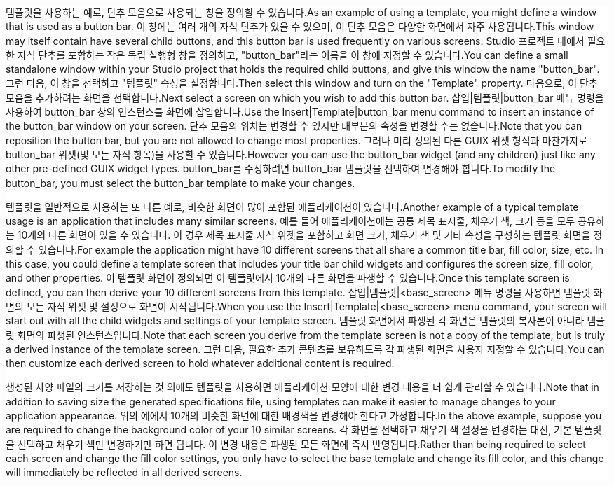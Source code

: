 <span data-ttu-id="90e38-255">템플릿을 사용하는 예로, 단추 모음으로 사용되는 창을 정의할 수 있습니다.</span><span class="sxs-lookup"><span data-stu-id="90e38-255">As an example of using a template, you might define a window that is used as a button bar.</span></span> <span data-ttu-id="90e38-256">이 창에는 여러 개의 자식 단추가 있을 수 있으며, 이 단추 모음은 다양한 화면에서 자주 사용됩니다.</span><span class="sxs-lookup"><span data-stu-id="90e38-256">This window may itself contain have several child buttons, and this button bar is used frequently on various screens.</span></span> <span data-ttu-id="90e38-257">Studio 프로젝트 내에서 필요한 자식 단추를 포함하는 작은 독립 실행형 창을 정의하고, "button_bar"라는 이름을 이 창에 지정할 수 있습니다.</span><span class="sxs-lookup"><span data-stu-id="90e38-257">You can define a small standalone window within your Studio project that holds the required child buttons, and give this window the name "button_bar".</span></span> <span data-ttu-id="90e38-258">그런 다음, 이 창을 선택하고 "템플릿" 속성을 설정합니다.</span><span class="sxs-lookup"><span data-stu-id="90e38-258">Then select this window and turn on the "Template" property.</span></span> <span data-ttu-id="90e38-259">다음으로, 이 단추 모음을 추가하려는 화면을 선택합니다.</span><span class="sxs-lookup"><span data-stu-id="90e38-259">Next select a screen on which you wish to add this button bar.</span></span> <span data-ttu-id="90e38-260">삽입|템플릿|button_bar 메뉴 명령을 사용하여 button_bar 창의 인스턴스를 화면에 삽입합니다.</span><span class="sxs-lookup"><span data-stu-id="90e38-260">Use the Insert|Template|button_bar menu command to insert an instance of the button_bar window on your screen.</span></span> <span data-ttu-id="90e38-261">단추 모음의 위치는 변경할 수 있지만 대부분의 속성을 변경할 수는 없습니다.</span><span class="sxs-lookup"><span data-stu-id="90e38-261">Note that you can reposition the button bar, but you are not allowed to change most properties.</span></span> <span data-ttu-id="90e38-262">그러나 미리 정의된 다른 GUIX 위젯 형식과 마찬가지로 button_bar 위젯(및 모든 자식 항목)을 사용할 수 있습니다.</span><span class="sxs-lookup"><span data-stu-id="90e38-262">However you can use the button_bar widget (and any children) just like any other pre-defined GUIX widget types.</span></span> <span data-ttu-id="90e38-263">button_bar를 수정하려면 button_bar 템플릿을 선택하여 변경해야 합니다.</span><span class="sxs-lookup"><span data-stu-id="90e38-263">To modify the button_bar, you must select the button_bar template to make your changes.</span></span>

<span data-ttu-id="90e38-264">템플릿을 일반적으로 사용하는 또 다른 예로, 비슷한 화면이 많이 포함된 애플리케이션이 있습니다.</span><span class="sxs-lookup"><span data-stu-id="90e38-264">Another example of a typical template usage is an application that includes many similar screens.</span></span> <span data-ttu-id="90e38-265">예를 들어 애플리케이션에는 공통 제목 표시줄, 채우기 색, 크기 등을 모두 공유하는 10개의 다른 화면이 있을 수 있습니다. 이 경우 제목 표시줄 자식 위젯을 포함하고 화면 크기, 채우기 색 및 기타 속성을 구성하는 템플릿 화면을 정의할 수 있습니다.</span><span class="sxs-lookup"><span data-stu-id="90e38-265">For example the application might have 10 different screens that all share a common title bar, fill color, size, etc. In this case, you could define a template screen that includes your title bar child widgets and configures the screen size, fill color, and other properties.</span></span> <span data-ttu-id="90e38-266">이 템플릿 화면이 정의되면 이 템플릿에서 10개의 다른 화면을 파생할 수 있습니다.</span><span class="sxs-lookup"><span data-stu-id="90e38-266">Once this template screen is defined, you can then derive your 10 different screens from this template.</span></span> <span data-ttu-id="90e38-267">삽입|템플릿|\<base_screen> 메뉴 명령을 사용하면 템플릿 화면의 모든 자식 위젯 및 설정으로 화면이 시작됩니다.</span><span class="sxs-lookup"><span data-stu-id="90e38-267">When you use the Insert|Template|\<base_screen> menu command, your screen will start out with all the child widgets and settings of your template screen.</span></span> <span data-ttu-id="90e38-268">템플릿 화면에서 파생된 각 화면은 템플릿의 복사본이 아니라 템플릿 화면의 파생된 인스턴스입니다.</span><span class="sxs-lookup"><span data-stu-id="90e38-268">Note that each screen you derive from the template screen is not a copy of the template, but is truly a derived instance of the template screen.</span></span> <span data-ttu-id="90e38-269">그런 다음, 필요한 추가 콘텐츠를 보유하도록 각 파생된 화면을 사용자 지정할 수 있습니다.</span><span class="sxs-lookup"><span data-stu-id="90e38-269">You can then customize each derived screen to hold whatever additional content is required.</span></span>

<span data-ttu-id="90e38-270">생성된 사양 파일의 크기를 저장하는 것 외에도 템플릿을 사용하면 애플리케이션 모양에 대한 변경 내용을 더 쉽게 관리할 수 있습니다.</span><span class="sxs-lookup"><span data-stu-id="90e38-270">Note that in addition to saving size the generated specifications file, using templates can make it easier to manage changes to your application appearance.</span></span> <span data-ttu-id="90e38-271">위의 예에서 10개의 비슷한 화면에 대한 배경색을 변경해야 한다고 가정합니다.</span><span class="sxs-lookup"><span data-stu-id="90e38-271">In the above example, suppose you are required to change the background color of your 10 similar screens.</span></span> <span data-ttu-id="90e38-272">각 화면을 선택하고 채우기 색 설정을 변경하는 대신, 기본 템플릿을 선택하고 채우기 색만 변경하기만 하면 됩니다. 이 변경 내용은 파생된 모든 화면에 즉시 반영됩니다.</span><span class="sxs-lookup"><span data-stu-id="90e38-272">Rather than being required to select each screen and change the fill color settings, you only have to select the base template and change its fill color, and this change will immediately be reflected in all derived screens.</span></span>

